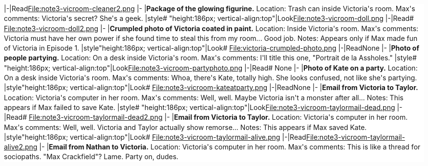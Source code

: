 |-|Read[File:note3-vicroom-cleaner2.png](220px.md)
|-
|**Package of the glowing figurine.**
Location: Trash can inside Victoria's room.
Max's comments: Victoria's secret? She's a geek.
|style# "height:186px; vertical-align:top"|Look[File:note3-vicroom-doll.png](220px.md)
|-|Read# [File:note3-vicroom-doll2.png](220px.md)
|-
|**Crumpled photo of Victoria coated in paint.**
Location: Inside Victoria's room.
Max's comments: Victoria must have her own power if she found time to steal this from my room... Good job.
Notes: Appears only if Max made fun of Victoria in Episode 1.
|style"height:186px; vertical-align:top"|Look# [File:victoria-crumpled-photo.png](220px.md)
|-|ReadNone
|-
|**Photo of people partying.**
Location: On a desk inside Victoria's room.
Max's comments: I'll title this one, "Portrait de la Assholes."
|style# "height:186px; vertical-align:top"|Look[File:note3-vicroom-partyphoto.png](220px.md)
|-|Read# None
|-
|**Photo of Kate on a party.**
Location: On a desk inside Victoria's room.
Max's comments: Whoa, there's Kate, totally high. She looks confused, not like she's partying.
|style"height:186px; vertical-align:top"|Look# [File:note3-vicroom-kateatparty.png](220px.md)
|-|ReadNone
|-
|**Email from Victoria to Taylor.**
Location: Victoria's computer in her room.
Max's comments: Well, well. Maybe Victoria isn't a monster after all...
Notes: This appears if Max failed to save Kate.
|style# "height:186px; vertical-align:top"|Look[File:note3-vicroom-taylormail-dead.png](220px.md)
|-|Read# [File:note3-vicroom-taylormail-dead2.png](220px.md)
|-
|**Email from Victoria to Taylor.**
Location: Victoria's computer in her room.
Max's comments: Well, well. Victoria and Taylor actually show remorse...
Notes: This appears if Max saved Kate.
|style"height:186px; vertical-align:top"|Look# [File:note3-vicroom-taylormail-alive.png](220px.md)
|-|Read[File:note3-vicroom-taylormail-alive2.png](220px.md)
|-
|**Email from Nathan to Victoria.**
Location: Victoria's computer in her room.
Max's comments: This is like a thread for sociopaths. "Max Crackfield"? Lame. Party on, dudes.